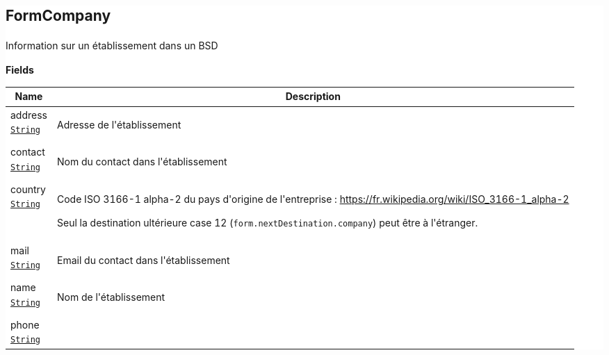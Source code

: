 ## FormCompany

Information sur un établissement dans un BSD

<p style={{ marginBottom: "0.4em" }}><strong>Fields</strong></p>

<table>
<thead><tr><th>Name</th><th>Description</th></tr></thead>
<tbody>
<tr>
<td>
address<br />
<a href="/api/scalars#string"><code>String</code></a>
</td>
<td>
<p>Adresse de l&#39;établissement</p>
</td>
</tr>
<tr>
<td>
contact<br />
<a href="/api/scalars#string"><code>String</code></a>
</td>
<td>
<p>Nom du contact dans l&#39;établissement</p>
</td>
</tr>
<tr>
<td>
country<br />
<a href="/api/scalars#string"><code>String</code></a>
</td>
<td>
<p>Code ISO 3166-1 alpha-2 du pays d&#39;origine de l&#39;entreprise :
<a href="https://fr.wikipedia.org/wiki/ISO_3166-1_alpha-2">https://fr.wikipedia.org/wiki/ISO_3166-1_alpha-2</a></p>
<p>Seul la destination ultérieure case 12 (<code>form.nextDestination.company</code>) peut être à l&#39;étranger.</p>
</td>
</tr>
<tr>
<td>
mail<br />
<a href="/api/scalars#string"><code>String</code></a>
</td>
<td>
<p>Email du contact dans l&#39;établissement</p>
</td>
</tr>
<tr>
<td>
name<br />
<a href="/api/scalars#string"><code>String</code></a>
</td>
<td>
<p>Nom de l&#39;établissement</p>
</td>
</tr>
<tr>
<td>
phone<br />
<a href="/api/scalars#string"><code>String</code></a>
</td>
<td>